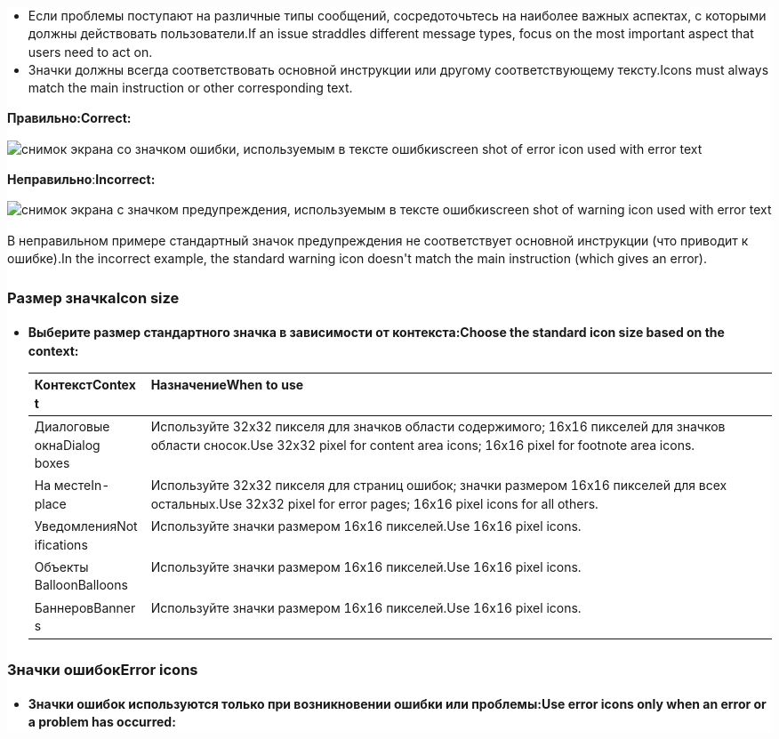 -   <span data-ttu-id="8d6ed-241">Если проблемы поступают на различные типы сообщений, сосредоточьтесь на наиболее важных аспектах, с которыми должны действовать пользователи.</span><span class="sxs-lookup"><span data-stu-id="8d6ed-241">If an issue straddles different message types, focus on the most important aspect that users need to act on.</span></span>
-   <span data-ttu-id="8d6ed-242">Значки должны всегда соответствовать основной инструкции или другому соответствующему тексту.</span><span class="sxs-lookup"><span data-stu-id="8d6ed-242">Icons must always match the main instruction or other corresponding text.</span></span>

<span data-ttu-id="8d6ed-243">**Правильно:**</span><span class="sxs-lookup"><span data-stu-id="8d6ed-243">**Correct:**</span></span>

![<span data-ttu-id="8d6ed-244">снимок экрана со значком ошибки, используемым в тексте ошибки</span><span class="sxs-lookup"><span data-stu-id="8d6ed-244">screen shot of error icon used with error text</span></span> ](images/vis-std-icons-image7.png)

<span data-ttu-id="8d6ed-245">**Неправильно**:</span><span class="sxs-lookup"><span data-stu-id="8d6ed-245">**Incorrect:**</span></span>

![<span data-ttu-id="8d6ed-246">снимок экрана с значком предупреждения, используемым в тексте ошибки</span><span class="sxs-lookup"><span data-stu-id="8d6ed-246">screen shot of warning icon used with error text</span></span> ](images/vis-std-icons-image8.png)

<span data-ttu-id="8d6ed-247">В неправильном примере стандартный значок предупреждения не соответствует основной инструкции (что приводит к ошибке).</span><span class="sxs-lookup"><span data-stu-id="8d6ed-247">In the incorrect example, the standard warning icon doesn't match the main instruction (which gives an error).</span></span>

### <a name="icon-size"></a><span data-ttu-id="8d6ed-248">Размер значка</span><span class="sxs-lookup"><span data-stu-id="8d6ed-248">Icon size</span></span>

-   <span data-ttu-id="8d6ed-249">**Выберите размер стандартного значка в зависимости от контекста:**</span><span class="sxs-lookup"><span data-stu-id="8d6ed-249">**Choose the standard icon size based on the context:**</span></span>
  



    | <span data-ttu-id="8d6ed-250">Контекст</span><span class="sxs-lookup"><span data-stu-id="8d6ed-250">Context</span></span>                         | <span data-ttu-id="8d6ed-251">Назначение</span><span class="sxs-lookup"><span data-stu-id="8d6ed-251">When to use</span></span>                                                                                        |
    |--------------------------|-----------------------------------------------------------------------------------------|
    | <span data-ttu-id="8d6ed-252">Диалоговые окна</span><span class="sxs-lookup"><span data-stu-id="8d6ed-252">Dialog boxes</span></span><br/>  | <span data-ttu-id="8d6ed-253">Используйте 32x32 пикселя для значков области содержимого; 16x16 пикселей для значков области сносок.</span><span class="sxs-lookup"><span data-stu-id="8d6ed-253">Use 32x32 pixel for content area icons; 16x16 pixel for footnote area icons.</span></span><br/> |
    | <span data-ttu-id="8d6ed-254">На месте</span><span class="sxs-lookup"><span data-stu-id="8d6ed-254">In-place</span></span><br/>      | <span data-ttu-id="8d6ed-255">Используйте 32x32 пикселя для страниц ошибок; значки размером 16x16 пикселей для всех остальных.</span><span class="sxs-lookup"><span data-stu-id="8d6ed-255">Use 32x32 pixel for error pages; 16x16 pixel icons for all others.</span></span><br/>           |
    | <span data-ttu-id="8d6ed-256">Уведомления</span><span class="sxs-lookup"><span data-stu-id="8d6ed-256">Notifications</span></span><br/> | <span data-ttu-id="8d6ed-257">Используйте значки размером 16x16 пикселей.</span><span class="sxs-lookup"><span data-stu-id="8d6ed-257">Use 16x16 pixel icons.</span></span><br/>                                                       |
    | <span data-ttu-id="8d6ed-258">Объекты Balloon</span><span class="sxs-lookup"><span data-stu-id="8d6ed-258">Balloons</span></span><br/>      | <span data-ttu-id="8d6ed-259">Используйте значки размером 16x16 пикселей.</span><span class="sxs-lookup"><span data-stu-id="8d6ed-259">Use 16x16 pixel icons.</span></span><br/>                                                       |
    | <span data-ttu-id="8d6ed-260">Баннеров</span><span class="sxs-lookup"><span data-stu-id="8d6ed-260">Banners</span></span><br/>       | <span data-ttu-id="8d6ed-261">Используйте значки размером 16x16 пикселей.</span><span class="sxs-lookup"><span data-stu-id="8d6ed-261">Use 16x16 pixel icons.</span></span><br/>                                                       |



 

### <a name="error-icons"></a><span data-ttu-id="8d6ed-262">Значки ошибок</span><span class="sxs-lookup"><span data-stu-id="8d6ed-262">Error icons</span></span>

-   <span data-ttu-id="8d6ed-263">**Значки ошибок используются только при возникновении ошибки или проблемы:**</span><span class="sxs-lookup"><span data-stu-id="8d6ed-263">**Use error icons only when an error or a problem has occurred:**</span></span>
